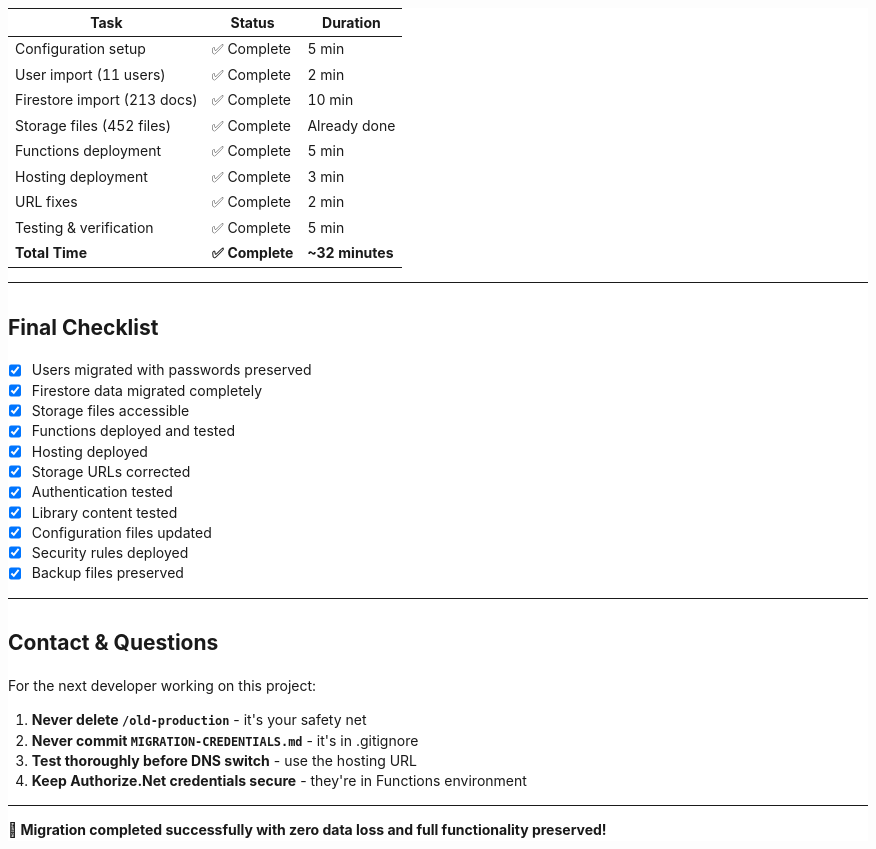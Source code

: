 | Task | Status | Duration |
|------|--------|----------|
| Configuration setup | ✅ Complete | 5 min |
| User import (11 users) | ✅ Complete | 2 min |
| Firestore import (213 docs) | ✅ Complete | 10 min |
| Storage files (452 files) | ✅ Complete | Already done |
| Functions deployment | ✅ Complete | 5 min |
| Hosting deployment | ✅ Complete | 3 min |
| URL fixes | ✅ Complete | 2 min |
| Testing & verification | ✅ Complete | 5 min |
| **Total Time** | **✅ Complete** | **~32 minutes** |

---

## Final Checklist

- [x] Users migrated with passwords preserved
- [x] Firestore data migrated completely
- [x] Storage files accessible
- [x] Functions deployed and tested
- [x] Hosting deployed
- [x] Storage URLs corrected
- [x] Authentication tested
- [x] Library content tested
- [x] Configuration files updated
- [x] Security rules deployed
- [x] Backup files preserved

---

## Contact & Questions

For the next developer working on this project:

1. **Never delete `/old-production`** - it's your safety net
2. **Never commit `MIGRATION-CREDENTIALS.md`** - it's in .gitignore
3. **Test thoroughly before DNS switch** - use the hosting URL
4. **Keep Authorize.Net credentials secure** - they're in Functions environment

---

**🎉 Migration completed successfully with zero data loss and full functionality preserved!**